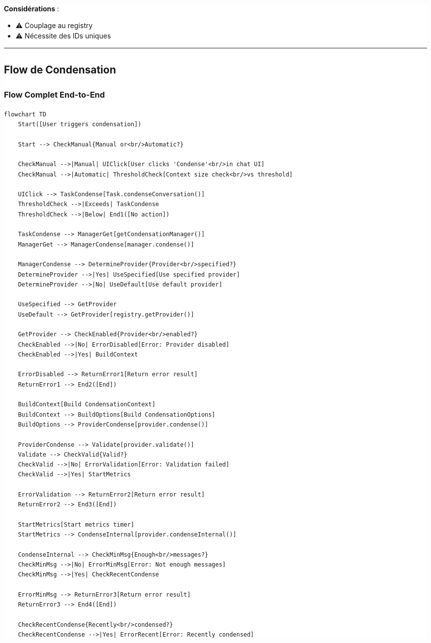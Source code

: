 **Considérations** :
- ⚠️ Couplage au registry
- ⚠️ Nécessite des IDs uniques

---

## Flow de Condensation

### Flow Complet End-to-End

```mermaid
flowchart TD
    Start([User triggers condensation])
    
    Start --> CheckManual{Manual or<br/>Automatic?}
    
    CheckManual -->|Manual| UIClick[User clicks 'Condense'<br/>in chat UI]
    CheckManual -->|Automatic| ThresholdCheck[Context size check<br/>vs threshold]
    
    UIClick --> TaskCondense[Task.condenseConversation()]
    ThresholdCheck -->|Exceeds| TaskCondense
    ThresholdCheck -->|Below| End1([No action])
    
    TaskCondense --> ManagerGet[getCondensationManager()]
    ManagerGet --> ManagerCondense[manager.condense()]
    
    ManagerCondense --> DetermineProvider{Provider<br/>specified?}
    DetermineProvider -->|Yes| UseSpecified[Use specified provider]
    DetermineProvider -->|No| UseDefault[Use default provider]
    
    UseSpecified --> GetProvider
    UseDefault --> GetProvider[registry.getProvider()]
    
    GetProvider --> CheckEnabled{Provider<br/>enabled?}
    CheckEnabled -->|No| ErrorDisabled[Error: Provider disabled]
    CheckEnabled -->|Yes| BuildContext
    
    ErrorDisabled --> ReturnError1[Return error result]
    ReturnError1 --> End2([End])
    
    BuildContext[Build CondensationContext]
    BuildContext --> BuildOptions[Build CondensationOptions]
    BuildOptions --> ProviderCondense[provider.condense()]
    
    ProviderCondense --> Validate[provider.validate()]
    Validate --> CheckValid{Valid?}
    CheckValid -->|No| ErrorValidation[Error: Validation failed]
    CheckValid -->|Yes| StartMetrics
    
    ErrorValidation --> ReturnError2[Return error result]
    ReturnError2 --> End3([End])
    
    StartMetrics[Start metrics timer]
    StartMetrics --> CondenseInternal[provider.condenseInternal()]
    
    CondenseInternal --> CheckMinMsg{Enough<br/>messages?}
    CheckMinMsg -->|No| ErrorMinMsg[Error: Not enough messages]
    CheckMinMsg -->|Yes| CheckRecentCondense
    
    ErrorMinMsg --> ReturnError3[Return error result]
    ReturnError3 --> End4([End])
    
    CheckRecentCondense{Recently<br/>condensed?}
    CheckRecentCondense -->|Yes| ErrorRecent[Error: Recently condensed]
```